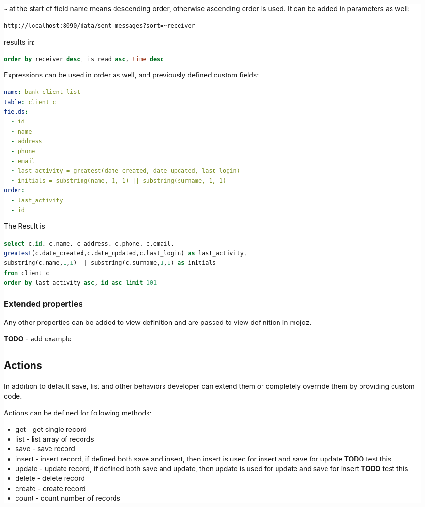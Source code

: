 `~` at the start of field name means descending order, otherwise ascending order is used. It can be added in parameters as well:


```http://localhost:8090/data/sent_messages?sort=~receiver```

results in:

```sql
order by receiver desc, is_read asc, time desc
```


Expressions can be used in order as well, and previously defined custom fields:

```yaml
name: bank_client_list
table: client c
fields:
  - id
  - name
  - address
  - phone
  - email
  - last_activity = greatest(date_created, date_updated, last_login)
  - initials = substring(name, 1, 1) || substring(surname, 1, 1)
order:
  - last_activity
  - id
```

The Result is 

```sql
select c.id, c.name, c.address, c.phone, c.email, 
greatest(c.date_created,c.date_updated,c.last_login) as last_activity, 
substring(c.name,1,1) || substring(c.surname,1,1) as initials 
from client c 
order by last_activity asc, id asc limit 101
```

### Extended properties

Any other properties can be added to view definition and are passed to view definition in mojoz.

**TODO** - add example

## Actions

In addition to default save, list and other behaviors developer can extend them or completely override them by providing custom code.

Actions can be defined for following methods:

* get - get single record
* list - list array of records
* save - save record
* insert - insert record, if defined both save and insert, then insert is used for insert and save for update **TODO** test this
* update - update record, if defined both save and update, then update is used for update and save for insert **TODO** test this
* delete - delete record
* create - create record
* count - count number of records

